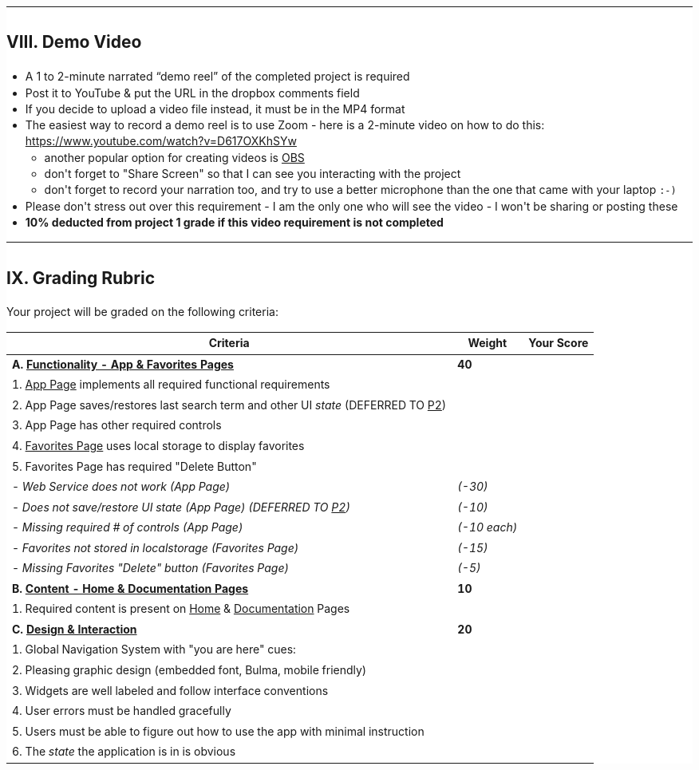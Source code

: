 <a id="video"/>

<hr>

## VIII. Demo Video

- A 1 to 2-minute narrated “demo reel” of the completed project is required
- Post it to YouTube & put the URL in the dropbox comments field
- If you decide to upload a video file instead, it must be in the MP4 format
- The easiest way to record a demo reel is to use Zoom - here is a 2-minute video on how to do this: https://www.youtube.com/watch?v=D617OXKhSYw
  - another popular option for creating videos is [OBS](https://obsproject.com/download)
  - don't forget to "Share Screen" so that I can see you interacting with the project
  - don't forget to record your narration too, and try to use a better microphone than the one that came with your laptop `:-)`
- Please don't stress out over this requirement - I am the only one who will see the video - I won't be sharing or posting these
- **10% deducted from project 1 grade if this video requirement is not completed**



<a id="rubric" name="rubric" />


<hr>

## IX. Grading Rubric


Your project will be graded on the following criteria:

| Criteria | Weight | Your Score |
| -------- | ------ | ---------- |
| **A. [Functionality - App & Favorites Pages](#functionality)** | **40** | |
|    1. [App Page](#page-app) implements all required functional requirements
|    2. App Page saves/restores last search term and other UI *state* (DEFERRED TO [P2](project-2.md))  | |
|    3. App Page has other required controls | |
|    4. [Favorites Page](#page-favorites) uses local storage to display favorites  | |
|    5. Favorites Page has required "Delete Button"  | |
|    - *Web Service does not work (App Page)* | *(-30)* |
|    - *Does not save/restore UI state (App Page) (DEFERRED TO [P2](project-2.md))* | *(-10)* |
|    - *Missing required # of controls (App Page)* | *(-10 each)* |
|    - *Favorites not stored in localstorage (Favorites Page)* | *(-15)* |
|    - *Missing Favorites "Delete" button (Favorites Page)* | *(-5)* |
| **B. [Content - Home & Documentation Pages](#)** | **10** | |
|    1. Required content is present on [Home](#page-home) & [Documentation](#page-documentation) Pages | |
| **C. [Design & Interaction](#page-design-interaction)** | **20** | |
|    1. Global Navigation System with "you are here" cues: | |
|    2. Pleasing graphic design (embedded font, Bulma, mobile friendly) | |
|    3. Widgets are well labeled and follow interface conventions | |
|    4. User errors must be handled gracefully | |
|    5. Users must be able to figure out how to use the app with minimal instruction | |
|    6. The *state* the application is in is obvious | |